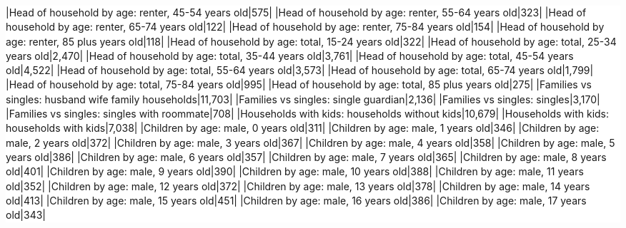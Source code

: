 |Head of household by age: renter, 45-54 years old|575|
|Head of household by age: renter, 55-64 years old|323|
|Head of household by age: renter, 65-74 years old|122|
|Head of household by age: renter, 75-84 years old|154|
|Head of household by age: renter, 85 plus years old|118|
|Head of household by age: total, 15-24 years old|322|
|Head of household by age: total, 25-34 years old|2,470|
|Head of household by age: total, 35-44 years old|3,761|
|Head of household by age: total, 45-54 years old|4,522|
|Head of household by age: total, 55-64 years old|3,573|
|Head of household by age: total, 65-74 years old|1,799|
|Head of household by age: total, 75-84 years old|995|
|Head of household by age: total, 85 plus years old|275|
|Families vs singles: husband wife family households|11,703|
|Families vs singles: single guardian|2,136|
|Families vs singles: singles|3,170|
|Families vs singles: singles with roommate|708|
|Households with kids: households without kids|10,679|
|Households with kids: households with kids|7,038|
|Children by age: male, 0 years old|311|
|Children by age: male, 1 years old|346|
|Children by age: male, 2 years old|372|
|Children by age: male, 3 years old|367|
|Children by age: male, 4 years old|358|
|Children by age: male, 5 years old|386|
|Children by age: male, 6 years old|357|
|Children by age: male, 7 years old|365|
|Children by age: male, 8 years old|401|
|Children by age: male, 9 years old|390|
|Children by age: male, 10 years old|388|
|Children by age: male, 11 years old|352|
|Children by age: male, 12 years old|372|
|Children by age: male, 13 years old|378|
|Children by age: male, 14 years old|413|
|Children by age: male, 15 years old|451|
|Children by age: male, 16 years old|386|
|Children by age: male, 17 years old|343|